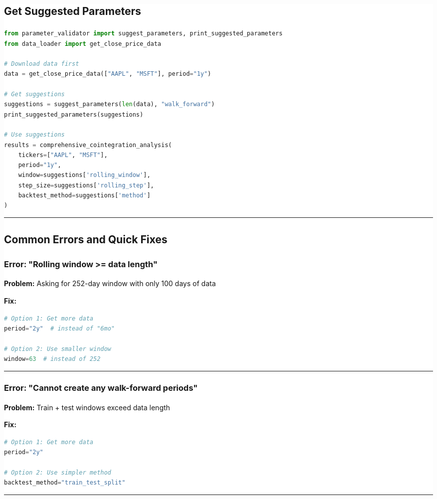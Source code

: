 
## Get Suggested Parameters

```python
from parameter_validator import suggest_parameters, print_suggested_parameters
from data_loader import get_close_price_data

# Download data first
data = get_close_price_data(["AAPL", "MSFT"], period="1y")

# Get suggestions
suggestions = suggest_parameters(len(data), "walk_forward")
print_suggested_parameters(suggestions)

# Use suggestions
results = comprehensive_cointegration_analysis(
    tickers=["AAPL", "MSFT"],
    period="1y",
    window=suggestions['rolling_window'],
    step_size=suggestions['rolling_step'],
    backtest_method=suggestions['method']
)
```

---

## Common Errors and Quick Fixes

### Error: "Rolling window >= data length"

**Problem:** Asking for 252-day window with only 100 days of data

**Fix:**
```python
# Option 1: Get more data
period="2y"  # instead of "6mo"

# Option 2: Use smaller window
window=63  # instead of 252
```

---

### Error: "Cannot create any walk-forward periods"

**Problem:** Train + test windows exceed data length

**Fix:**
```python
# Option 1: Get more data
period="2y"

# Option 2: Use simpler method
backtest_method="train_test_split"
```

---